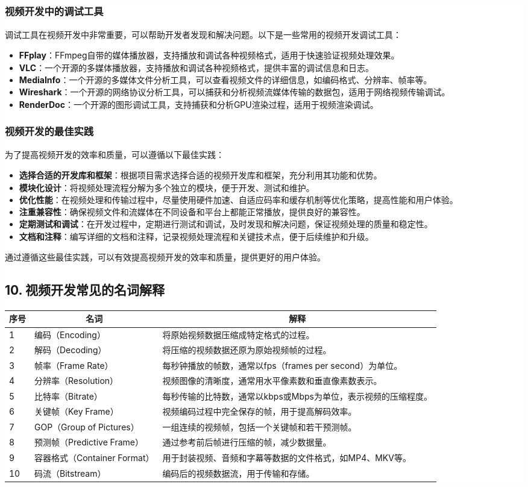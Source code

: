 ### 视频开发中的调试工具
调试工具在视频开发中非常重要，可以帮助开发者发现和解决问题。以下是一些常用的视频开发调试工具：
- **FFplay**：FFmpeg自带的媒体播放器，支持播放和调试各种视频格式，适用于快速验证视频处理效果。
- **VLC**：一个开源的多媒体播放器，支持播放和调试各种视频格式，提供丰富的调试信息和日志。
- **MediaInfo**：一个开源的多媒体文件分析工具，可以查看视频文件的详细信息，如编码格式、分辨率、帧率等。
- **Wireshark**：一个开源的网络协议分析工具，可以捕获和分析视频流媒体传输的数据包，适用于网络视频传输调试。
- **RenderDoc**：一个开源的图形调试工具，支持捕获和分析GPU渲染过程，适用于视频渲染调试。

### 视频开发的最佳实践
为了提高视频开发的效率和质量，可以遵循以下最佳实践：
- **选择合适的开发库和框架**：根据项目需求选择合适的视频开发库和框架，充分利用其功能和优势。
- **模块化设计**：将视频处理流程分解为多个独立的模块，便于开发、测试和维护。
- **优化性能**：在视频处理和传输过程中，尽量使用硬件加速、自适应码率和缓存机制等优化策略，提高性能和用户体验。
- **注重兼容性**：确保视频文件和流媒体在不同设备和平台上都能正常播放，提供良好的兼容性。
- **定期测试和调试**：在开发过程中，定期进行测试和调试，及时发现和解决问题，保证视频处理的质量和稳定性。
- **文档和注释**：编写详细的文档和注释，记录视频处理流程和关键技术点，便于后续维护和升级。

通过遵循这些最佳实践，可以有效提高视频开发的效率和质量，提供更好的用户体验。

## 10. 视频开发常见的名词解释

| 序号 | 名词 | 解释 |
| --- | --- | --- |
| 1 | 编码（Encoding） | 将原始视频数据压缩成特定格式的过程。 |
| 2 | 解码（Decoding） | 将压缩的视频数据还原为原始视频帧的过程。 |
| 3 | 帧率（Frame Rate） | 每秒钟播放的帧数，通常以fps（frames per second）为单位。 |
| 4 | 分辨率（Resolution） | 视频图像的清晰度，通常用水平像素数和垂直像素数表示。 |
| 5 | 比特率（Bitrate） | 每秒传输的比特数，通常以kbps或Mbps为单位，表示视频的压缩程度。 |
| 6 | 关键帧（Key Frame） | 视频编码过程中完全保存的帧，用于提高解码效率。 |
| 7 | GOP（Group of Pictures） | 一组连续的视频帧，包括一个关键帧和若干预测帧。 |
| 8 | 预测帧（Predictive Frame） | 通过参考前后帧进行压缩的帧，减少数据量。 |
| 9 | 容器格式（Container Format） | 用于封装视频、音频和字幕等数据的文件格式，如MP4、MKV等。 |
| 10 | 码流（Bitstream） | 编码后的视频数据流，用于传输和存储。 |